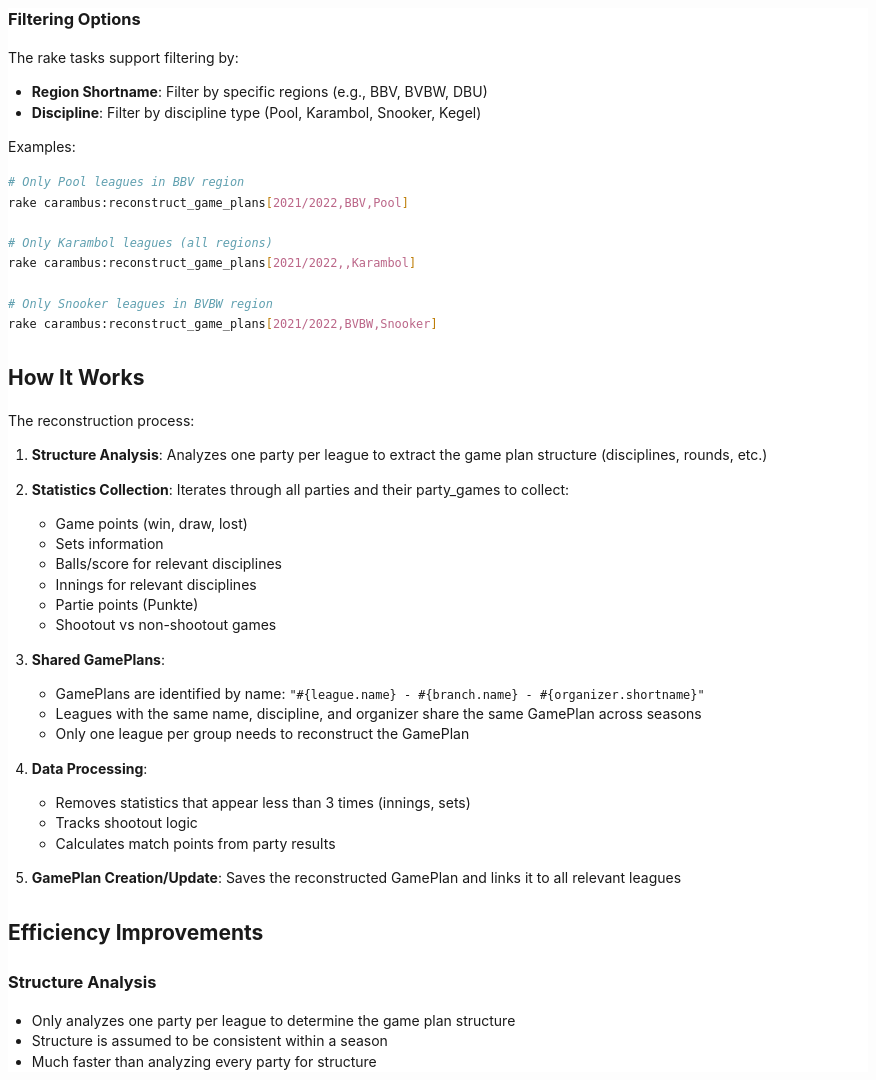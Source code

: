### Filtering Options

The rake tasks support filtering by:

- **Region Shortname**: Filter by specific regions (e.g., BBV, BVBW, DBU)
- **Discipline**: Filter by discipline type (Pool, Karambol, Snooker, Kegel)

Examples:
```bash
# Only Pool leagues in BBV region
rake carambus:reconstruct_game_plans[2021/2022,BBV,Pool]

# Only Karambol leagues (all regions)
rake carambus:reconstruct_game_plans[2021/2022,,Karambol]

# Only Snooker leagues in BVBW region
rake carambus:reconstruct_game_plans[2021/2022,BVBW,Snooker]
```

## How It Works

The reconstruction process:

1. **Structure Analysis**: Analyzes one party per league to extract the game plan structure (disciplines, rounds, etc.)

2. **Statistics Collection**: Iterates through all parties and their party_games to collect:
   - Game points (win, draw, lost)
   - Sets information
   - Balls/score for relevant disciplines
   - Innings for relevant disciplines
   - Partie points (Punkte)
   - Shootout vs non-shootout games

3. **Shared GamePlans**: 
   - GamePlans are identified by name: `"#{league.name} - #{branch.name} - #{organizer.shortname}"`
   - Leagues with the same name, discipline, and organizer share the same GamePlan across seasons
   - Only one league per group needs to reconstruct the GamePlan

4. **Data Processing**:
   - Removes statistics that appear less than 3 times (innings, sets)
   - Tracks shootout logic
   - Calculates match points from party results

5. **GamePlan Creation/Update**: Saves the reconstructed GamePlan and links it to all relevant leagues

## Efficiency Improvements

### Structure Analysis
- Only analyzes one party per league to determine the game plan structure
- Structure is assumed to be consistent within a season
- Much faster than analyzing every party for structure
